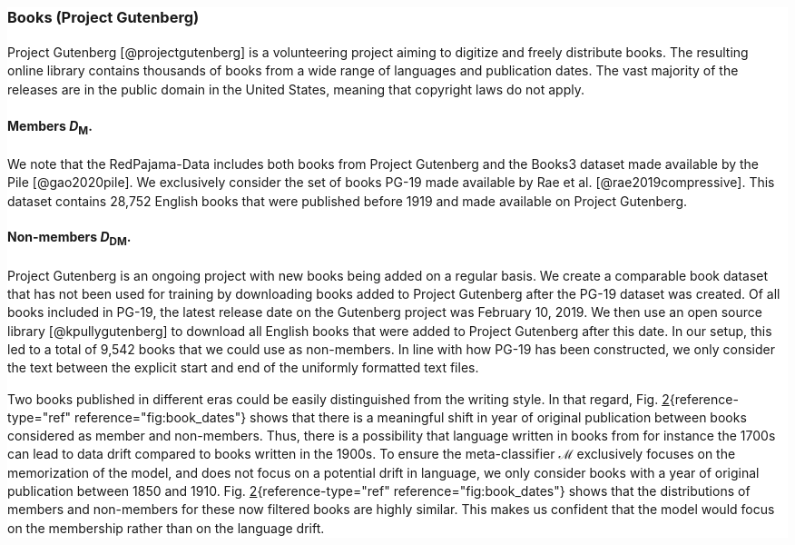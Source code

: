 ### Books (Project Gutenberg)

Project Gutenberg [@projectgutenberg] is a volunteering project aiming
to digitize and freely distribute books. The resulting online library
contains thousands of books from a wide range of languages and
publication dates. The vast majority of the releases are in the public
domain in the United States, meaning that copyright laws do not apply.

#### **Members $D_{\text{M}}$**.

We note that the RedPajama-Data includes both books from Project
Gutenberg and the Books3 dataset made available by the
Pile [@gao2020pile]. We exclusively consider the set of books PG-19 made
available by Rae et al. [@rae2019compressive]. This dataset contains
28,752 English books that were published before 1919 and made available
on Project Gutenberg.

#### **Non-members $D_{\text{DM}}$**.

Project Gutenberg is an ongoing project with new books being added on a
regular basis. We create a comparable book dataset that has not been
used for training by downloading books added to Project Gutenberg after
the PG-19 dataset was created. Of all books included in PG-19, the
latest release date on the Gutenberg project was February 10, 2019. We
then use an open source library [@kpullygutenberg] to download all
English books that were added to Project Gutenberg after this date. In
our setup, this led to a total of 9,542 books that we could use as
non-members. In line with how PG-19 has been constructed, we only
consider the text between the explicit start and end of the uniformly
formatted text files.

Two books published in different eras could be easily distinguished from
the writing style. In that regard,
Fig. [2](#fig:book_dates){reference-type="ref"
reference="fig:book_dates"} shows that there is a meaningful shift in
year of original publication between books considered as member and
non-members. Thus, there is a possibility that language written in books
from for instance the 1700s can lead to data drift compared to books
written in the 1900s. To ensure the meta-classifier $\mathcal{M}$
exclusively focuses on the memorization of the model, and does not focus
on a potential drift in language, we only consider books with a year of
original publication between 1850 and 1910.
Fig. [2](#fig:book_dates){reference-type="ref"
reference="fig:book_dates"} shows that the distributions of members and
non-members for these now filtered books are highly similar. This makes
us confident that the model would focus on the membership rather than on
the language drift.

<figure id="fig:book_dates">

[^1]: Corresponding author: deMontjoye@imperial.ac.uk.
[^2]: <https://huggingface.co/spaces/HuggingFaceH4/open_llm_leaderboard>
[^3]: <https://huggingface.co/datasets/the_pile_books3>
[^4]: <https://huggingface.co/datasets/togethercomputer/RedPajama-Data-1T>
[^5]: <https://info.arxiv.org/help/bulk_data_s3.html>